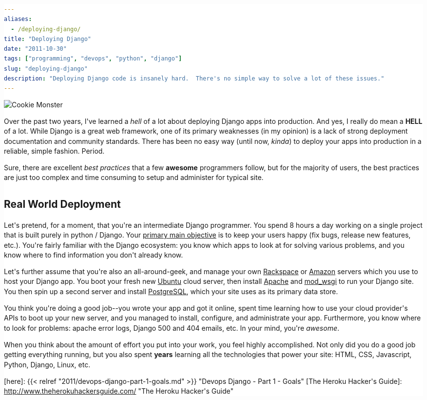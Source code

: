 ```yaml
---
aliases:
  - /deploying-django/
title: "Deploying Django"
date: "2011-10-30"
tags: ["programming", "devops", "python", "django"]
slug: "deploying-django"
description: "Deploying Django code is insanely hard.  There's no simple way to solve a lot of these issues."
---
```



![Cookie Monster][]


Over the past two years, I've learned a *hell* of a lot about deploying Django
apps into production.  And yes, I really do mean a **HELL** of a lot.  While
Django is a great web framework, one of its primary weaknesses (in my opinion)
is a lack of strong deployment documentation and community standards.  There
has been no easy way (until now, *kinda*) to deploy your apps into production
in a reliable, simple fashion.  Period.

Sure, there are excellent *best practices* that a few **awesome** programmers
follow, but for the majority of users, the best practices are just too complex
and time consuming to setup and administer for typical site.


## Real World Deployment

Let's pretend, for a moment, that you're an intermediate Django programmer.
You spend 8 hours a day working on a single project that is built purely in
python / Django.  Your [primary main objective][] is to keep your users happy
(fix bugs, release new features, etc.).  You're fairly familiar with the Django
ecosystem: you know which apps to look at for solving various problems, and you
know where to find information you don't already know.

Let's further assume that you're also an all-around-geek, and manage your own
[Rackspace][] or [Amazon][] servers which you use to host your Django app.  You
boot your fresh new [Ubuntu][] cloud server, then install [Apache][] and
[mod_wsgi][] to run your Django site.  You then spin up a second server and
install [PostgreSQL][], which your site uses as its primary data store.

You think you're doing a good job--you wrote your app and got it online, spent
time learning how to use your cloud provider's APIs to boot up your new server,
and you managed to install, configure, and administrate your app.  Furthermore,
you know where to look for problems: apache error logs, Django 500 and 404
emails, etc.  In your mind, you're *awesome*.

When you think about the amount of effort you put into your work, you feel
highly accomplished.  Not only did you do a good job getting everything
running, but you also spent **years** learning all the technologies that power
your site: HTML, CSS, Javascript, Python, Django, Linux, etc.


  [Cookie Monster]: /static/images/2011/cookie-monster.png "Cookie Monster"
  [primary main objective]: http://www.southparkstudios.com/full-episodes/s03e10-chinpoko-mon "Primary Main Objective"
  [Rackspace]: http://www.rackspacecloud.com/3149.html "Rackspace"
  [Amazon]: http://aws.amazon.com/ "Amazon Web Services"
  [Ubuntu]: http://www.ubuntu.com/ "Ubuntu"
  [Apache]: http://www.apache.org/ "Apache"
  [mod_wsgi]: http://code.google.com/p/modwsgi/ "mod_wsgi"
  [PostgreSQL]: http://www.postgresql.org/ "PostgreSQL"
  [HAproxy]: http://haproxy.1wt.eu/ "HAProxy"
  [memcached]: http://memcached.org/ "memcached"
  [cache invalidation]: http://en.wikipedia.org/wiki/Cache_invalidation "Cache Invalidation Wiki"
  [distributed message queues]: http://activemq.apache.org/how-do-distributed-queues-work.html "How Distributed Queues Work"
  [RabbitMQ]: http://www.rabbitmq.com/ "RabbitMQ"
  [celerybeat]: http://docs.celeryproject.org/en/latest/userguide/periodic-tasks.html "celerybeat"
  [celeryd]: http://celeryproject.org/ "celery"
  [energy drinks]: http://www.amazon.com/gp/product/B000NGNEKY/ref=as_li_ss_tl?ie=UTF8&camp=1789&creative=390957&creativeASIN=B000NGNEKY&linkCode=as2&tag=rdegges-20 "Rockstar No Carb Energy Drinks"
  [puppet]: https://puppetlabs.com/ "puppet"
  [George Bush]: /static/images/2011/george-bush.png "George Bush"
  [Heroku]: http://www.heroku.com/ "Heroku"
  [Gondor]: https://gondor.io/ "Gondor"
  [large collection of add-ons]: https://addons.heroku.com/ "Heroku Addons"
  [Jacob Kaplan-Moss]: http://jacobian.org/ "Jacob Kaplan-Moss"
  [BDFL]: http://en.wikipedia.org/wiki/Benevolent_Dictator_For_Life "BDFL Wiki"
  [devops]: http://en.wikipedia.org/wiki/DevOps "devops Wiki"
  [deployment documentation]: https://docs.djangoproject.com/en/dev/howto/deployment/ "Django Deployment Documentation"
  [here]: {{< relref "2011/devops-django-part-1-goals.md" >}} "Devops Django - Part 1 - Goals"
  [The Heroku Hacker's Guide]: http://www.theherokuhackersguide.com/ "The Heroku Hacker's Guide"